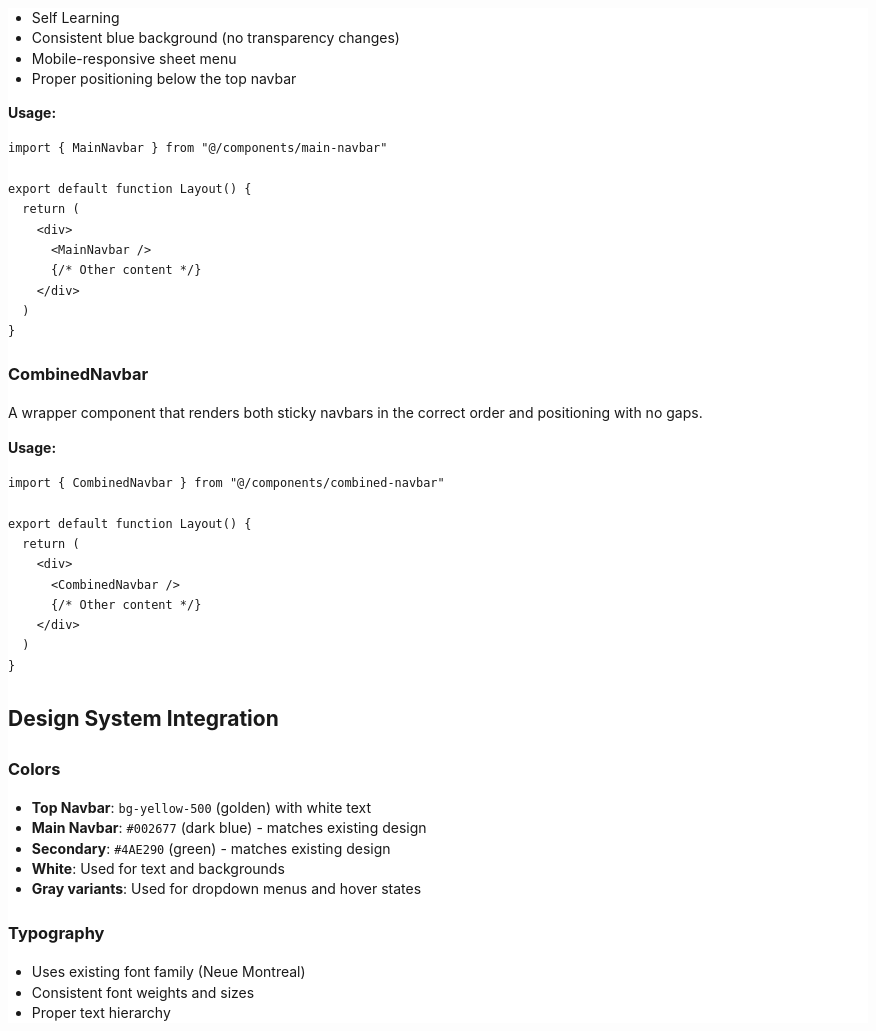   - Self Learning
- Consistent blue background (no transparency changes)
- Mobile-responsive sheet menu
- Proper positioning below the top navbar

**Usage:**
```tsx
import { MainNavbar } from "@/components/main-navbar"

export default function Layout() {
  return (
    <div>
      <MainNavbar />
      {/* Other content */}
    </div>
  )
}
```

### CombinedNavbar

A wrapper component that renders both sticky navbars in the correct order and positioning with no gaps.

**Usage:**
```tsx
import { CombinedNavbar } from "@/components/combined-navbar"

export default function Layout() {
  return (
    <div>
      <CombinedNavbar />
      {/* Other content */}
    </div>
  )
}
```

## Design System Integration

### Colors
- **Top Navbar**: `bg-yellow-500` (golden) with white text
- **Main Navbar**: `#002677` (dark blue) - matches existing design
- **Secondary**: `#4AE290` (green) - matches existing design
- **White**: Used for text and backgrounds
- **Gray variants**: Used for dropdown menus and hover states

### Typography
- Uses existing font family (Neue Montreal)
- Consistent font weights and sizes
- Proper text hierarchy

